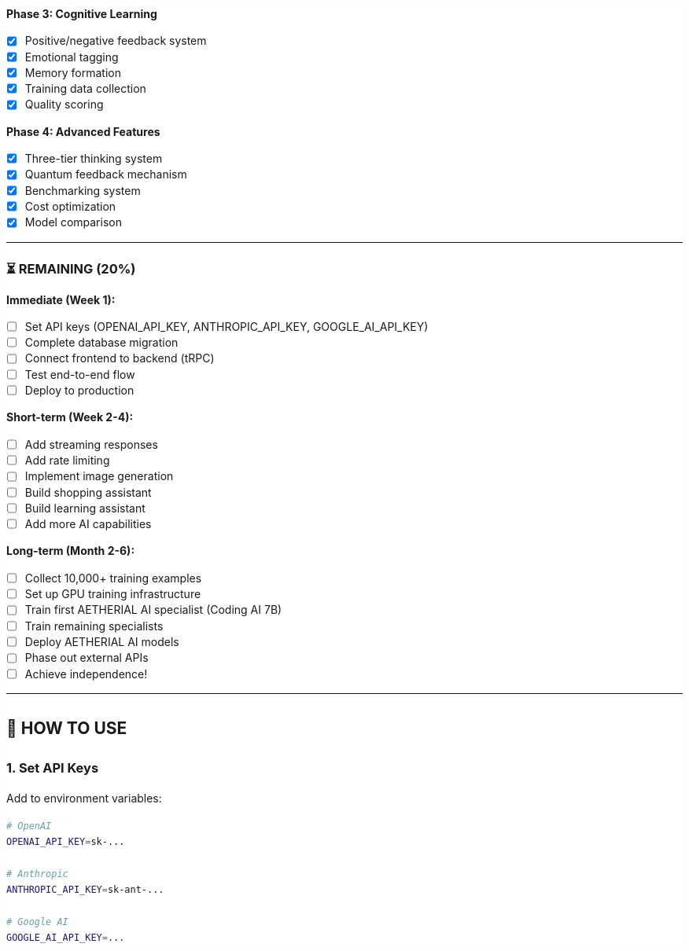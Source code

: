 **Phase 3: Cognitive Learning**
- [x] Positive/negative feedback system
- [x] Emotional tagging
- [x] Memory formation
- [x] Training data collection
- [x] Quality scoring

**Phase 4: Advanced Features**
- [x] Three-tier thinking system
- [x] Quantum feedback mechanism
- [x] Benchmarking system
- [x] Cost optimization
- [x] Model comparison

---

### ⏳ REMAINING (20%)

**Immediate (Week 1):**
- [ ] Set API keys (OPENAI_API_KEY, ANTHROPIC_API_KEY, GOOGLE_AI_API_KEY)
- [ ] Complete database migration
- [ ] Connect frontend to backend (tRPC)
- [ ] Test end-to-end flow
- [ ] Deploy to production

**Short-term (Week 2-4):**
- [ ] Add streaming responses
- [ ] Add rate limiting
- [ ] Implement image generation
- [ ] Build shopping assistant
- [ ] Build learning assistant
- [ ] Add more AI capabilities

**Long-term (Month 2-6):**
- [ ] Collect 10,000+ training examples
- [ ] Set up GPU training infrastructure
- [ ] Train first AETHERIAL AI specialist (Coding AI 7B)
- [ ] Train remaining specialists
- [ ] Deploy AETHERIAL AI models
- [ ] Phase out external APIs
- [ ] Achieve independence!

---

## 🚀 HOW TO USE

### 1. **Set API Keys**

Add to environment variables:

```bash
# OpenAI
OPENAI_API_KEY=sk-...

# Anthropic
ANTHROPIC_API_KEY=sk-ant-...

# Google AI
GOOGLE_AI_API_KEY=...
```
